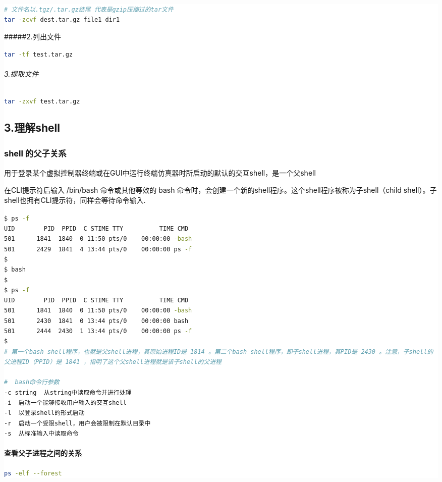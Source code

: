 ```bash
# 文件名以.tgz/.tar.gz结尾 代表是gzip压缩过的tar文件
tar -zcvf dest.tar.gz file1 dir1
```

#####2.列出文件

```bash
tar -tf test.tar.gz
```

###### 3.提取文件

```bash
tar -zxvf test.tar.gz
```

## 3.理解shell 

### shell 的父子关系

用于登录某个虚拟控制器终端或在GUI中运行终端仿真器时所启动的默认的交互shell，是一个父shell

在CLI提示符后输入 /bin/bash 命令或其他等效的 bash 命令时，会创建一个新的shell程序。这个shell程序被称为子shell（child shell）。子shell也拥有CLI提示符，同样会等待命令输入.

```bash
$ ps -f 
UID        PID  PPID  C STIME TTY          TIME CMD 
501      1841  1840  0 11:50 pts/0    00:00:00 -bash 
501      2429  1841  4 13:44 pts/0    00:00:00 ps -f 
$ 
$ bash 
$ 
$ ps -f 
UID        PID  PPID  C STIME TTY          TIME CMD 
501      1841  1840  0 11:50 pts/0    00:00:00 -bash 
501      2430  1841  0 13:44 pts/0    00:00:00 bash 
501      2444  2430  1 13:44 pts/0    00:00:00 ps -f 
$ 
# 第一个bash shell程序，也就是父shell进程，其原始进程ID是 1814 。第二个bash shell程序，即子shell进程，其PID是 2430 。注意，子shell的父进程ID（PPID）是 1841 ，指明了这个父shell进程就是该子shell的父进程

#  bash命令行参数 
-c string  从string中读取命令并进行处理 
-i  启动一个能够接收用户输入的交互shell 
-l  以登录shell的形式启动 
-r  启动一个受限shell，用户会被限制在默认目录中 
-s  从标准输入中读取命令 
```

#### 查看父子进程之间的关系

```bash
ps -elf --forest
```
